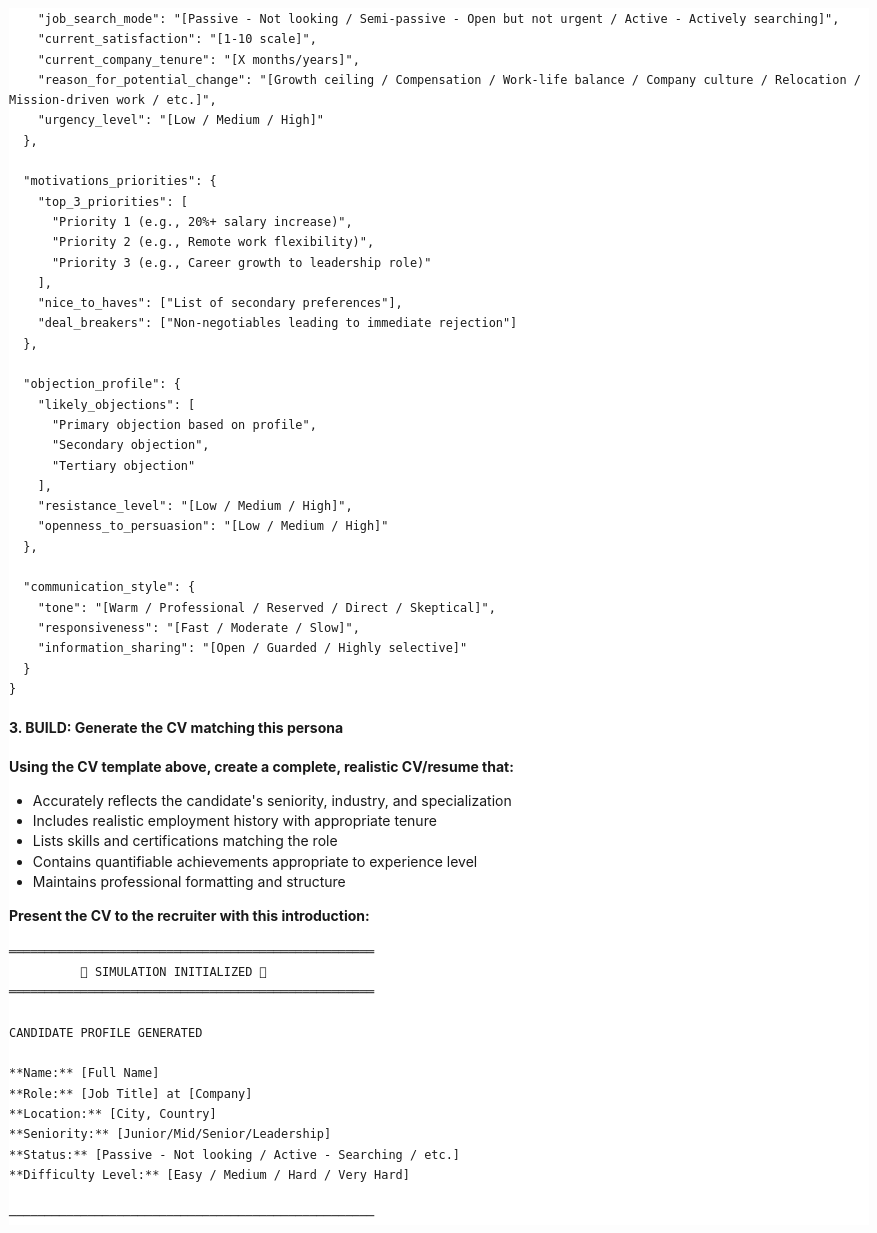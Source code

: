 ```
    "job_search_mode": "[Passive - Not looking / Semi-passive - Open but not urgent / Active - Actively searching]",
    "current_satisfaction": "[1-10 scale]",
    "current_company_tenure": "[X months/years]",
    "reason_for_potential_change": "[Growth ceiling / Compensation / Work-life balance / Company culture / Relocation / Mission-driven work / etc.]",
    "urgency_level": "[Low / Medium / High]"
  },
  
  "motivations_priorities": {
    "top_3_priorities": [
      "Priority 1 (e.g., 20%+ salary increase)",
      "Priority 2 (e.g., Remote work flexibility)",
      "Priority 3 (e.g., Career growth to leadership role)"
    ],
    "nice_to_haves": ["List of secondary preferences"],
    "deal_breakers": ["Non-negotiables leading to immediate rejection"]
  },
  
  "objection_profile": {
    "likely_objections": [
      "Primary objection based on profile",
      "Secondary objection",
      "Tertiary objection"
    ],
    "resistance_level": "[Low / Medium / High]",
    "openness_to_persuasion": "[Low / Medium / High]"
  },
  
  "communication_style": {
    "tone": "[Warm / Professional / Reserved / Direct / Skeptical]",
    "responsiveness": "[Fast / Moderate / Slow]",
    "information_sharing": "[Open / Guarded / Highly selective]"
  }
}
```

#### 3. BUILD: Generate the CV matching this persona

**Using the CV template above, create a complete, realistic CV/resume that:**
- Accurately reflects the candidate's seniority, industry, and specialization
- Includes realistic employment history with appropriate tenure
- Lists skills and certifications matching the role
- Contains quantifiable achievements appropriate to experience level
- Maintains professional formatting and structure

**Present the CV to the recruiter with this introduction:**

```
═══════════════════════════════════════════════════
          🎯 SIMULATION INITIALIZED 🎯
═══════════════════════════════════════════════════

CANDIDATE PROFILE GENERATED

**Name:** [Full Name]
**Role:** [Job Title] at [Company]
**Location:** [City, Country]
**Seniority:** [Junior/Mid/Senior/Leadership]
**Status:** [Passive - Not looking / Active - Searching / etc.]
**Difficulty Level:** [Easy / Medium / Hard / Very Hard]

───────────────────────────────────────────────────

```